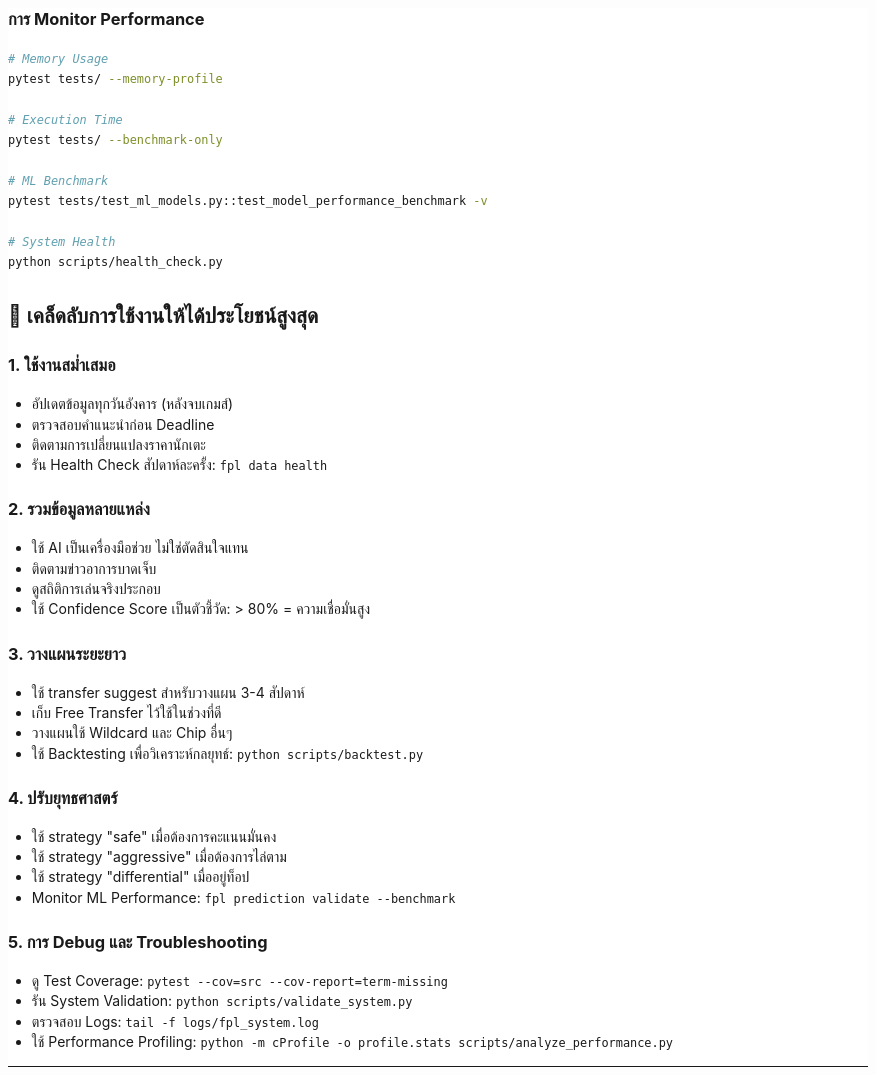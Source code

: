 ### การ Monitor Performance

```bash
# Memory Usage
pytest tests/ --memory-profile

# Execution Time
pytest tests/ --benchmark-only

# ML Benchmark
pytest tests/test_ml_models.py::test_model_performance_benchmark -v

# System Health
python scripts/health_check.py
```

## 🎯 เคล็ดลับการใช้งานให้ได้ประโยชน์สูงสุด

### 1. **ใช้งานสม่ำเสมอ**
- อัปเดตข้อมูลทุกวันอังคาร (หลังจบเกมส์)
- ตรวจสอบคำแนะนำก่อน Deadline
- ติดตามการเปลี่ยนแปลงราคานักเตะ
- รัน Health Check สัปดาห์ละครั้ง: `fpl data health`

### 2. **รวมข้อมูลหลายแหล่ง**
- ใช้ AI เป็นเครื่องมือช่วย ไม่ใช่ตัดสินใจแทน
- ติดตามข่าวอาการบาดเจ็บ
- ดูสถิติการเล่นจริงประกอบ
- ใช้ Confidence Score เป็นตัวชี้วัด: > 80% = ความเชื่อมั่นสูง

### 3. **วางแผนระยะยาว**
- ใช้ transfer suggest สำหรับวางแผน 3-4 สัปดาห์
- เก็บ Free Transfer ไว้ใช้ในช่วงที่ดี
- วางแผนใช้ Wildcard และ Chip อื่นๆ
- ใช้ Backtesting เพื่อวิเคราะห์กลยุทธ์: `python scripts/backtest.py`

### 4. **ปรับยุทธศาสตร์**
- ใช้ strategy "safe" เมื่อต้องการคะแนนมั่นคง
- ใช้ strategy "aggressive" เมื่อต้องการไล่ตาม
- ใช้ strategy "differential" เมื่ออยู่ท็อป
- Monitor ML Performance: `fpl prediction validate --benchmark`

### 5. **การ Debug และ Troubleshooting**
- ดู Test Coverage: `pytest --cov=src --cov-report=term-missing`
- รัน System Validation: `python scripts/validate_system.py`
- ตรวจสอบ Logs: `tail -f logs/fpl_system.log`
- ใช้ Performance Profiling: `python -m cProfile -o profile.stats scripts/analyze_performance.py`

---
